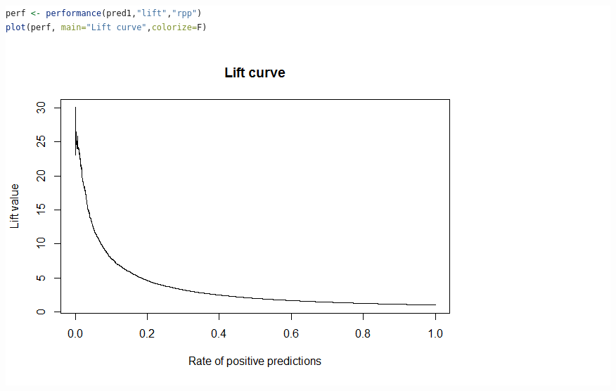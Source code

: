 ```r
perf <- performance(pred1,"lift","rpp")
plot(perf, main="Lift curve",colorize=F)
```

![](Logistic_Regression_files/figure-html/unnamed-chunk-7-2.png)









